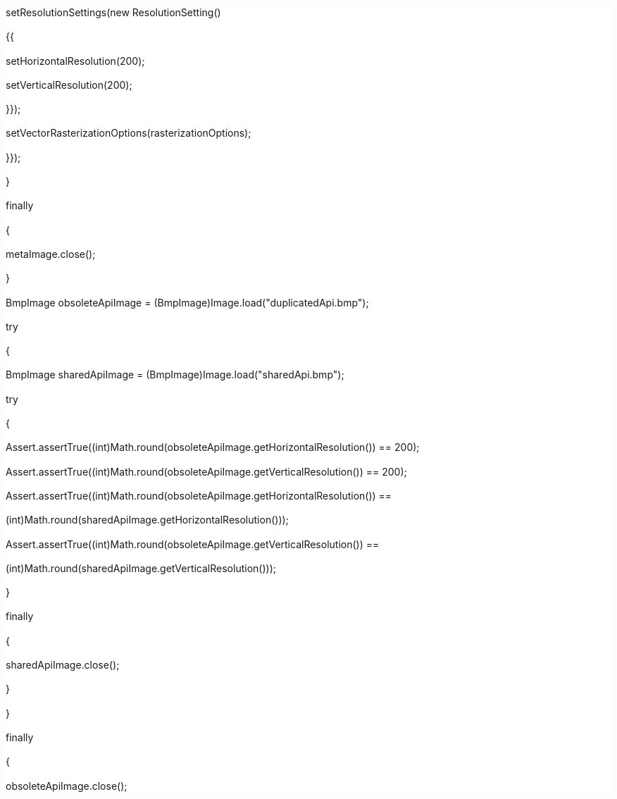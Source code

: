 setResolutionSettings(new ResolutionSetting()

{{

setHorizontalResolution(200);

setVerticalResolution(200);

}});

setVectorRasterizationOptions(rasterizationOptions);

}});

}

finally

{

metaImage.close();

}

BmpImage obsoleteApiImage = (BmpImage)Image.load("duplicatedApi.bmp");

try

{

BmpImage sharedApiImage = (BmpImage)Image.load("sharedApi.bmp");

try

{

Assert.assertTrue((int)Math.round(obsoleteApiImage.getHorizontalResolution()) == 200);

Assert.assertTrue((int)Math.round(obsoleteApiImage.getVerticalResolution()) == 200);

Assert.assertTrue((int)Math.round(obsoleteApiImage.getHorizontalResolution()) ==

(int)Math.round(sharedApiImage.getHorizontalResolution()));

Assert.assertTrue((int)Math.round(obsoleteApiImage.getVerticalResolution()) ==

(int)Math.round(sharedApiImage.getVerticalResolution()));

}

finally

{

sharedApiImage.close();

}

}

finally

{

obsoleteApiImage.close();
